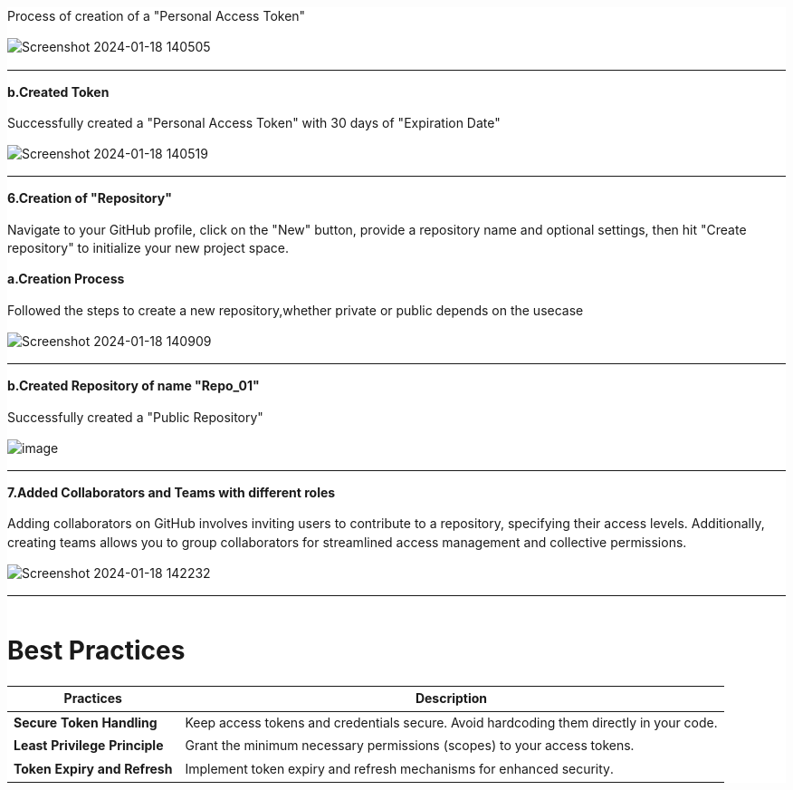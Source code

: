 Process of creation of a "Personal Access Token"

<img width="942" alt="Screenshot 2024-01-18 140505" src="https://github.com/avengers-p7/Documentation/assets/156057205/238e848f-b530-4935-9bae-c5cf0ad4e987">

***

**b.Created Token**

Successfully created a "Personal Access Token" with 30 days of "Expiration Date"

<img width="957" alt="Screenshot 2024-01-18 140519" src="https://github.com/avengers-p7/Documentation/assets/156057205/ea8525d0-3f4a-44d3-a10f-682b82e2d0b1">

***

**6.Creation of "Repository"**

 Navigate to your GitHub profile, click on the "New" button, provide a repository name and optional settings, then hit "Create repository" to initialize your new project 
 space.

**a.Creation Process**

Followed the steps to create a new repository,whether private or public depends on the usecase

<img width="944" alt="Screenshot 2024-01-18 140909" src="https://github.com/avengers-p7/Documentation/assets/156057205/2cd65e1e-d0ab-421f-8648-cfdd72b3c194">

***

**b.Created Repository of name "Repo_01"**

Successfully created a "Public Repository"

<img width="959" alt="image" src="https://github.com/avengers-p7/Documentation/assets/156057205/1a440661-cb19-4f28-af5e-0ee80222ad24">

***

**7.Added Collaborators and Teams with different roles**

Adding collaborators on GitHub involves inviting users to contribute to a repository, specifying their access levels. Additionally, creating teams allows you to group collaborators for streamlined access management and collective permissions.

<img width="952" alt="Screenshot 2024-01-18 142232" src="https://github.com/avengers-p7/Documentation/assets/156057205/b55a5d62-150a-489a-9ae2-8facbb1ae070">

***

# Best Practices
| **Practices** | **Description** |
| ------------- | --------------- |
| **Secure Token Handling** | Keep access tokens and credentials secure. Avoid hardcoding them directly in your code. |
| **Least Privilege Principle** | Grant the minimum necessary permissions (scopes) to your access tokens. |
| **Token Expiry and Refresh** | Implement token expiry and refresh mechanisms for enhanced security. |
